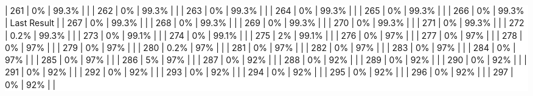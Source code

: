 | 261 | 0% | 99.3% |  |
| 262 | 0% | 99.3% |  |
| 263 | 0% | 99.3% |  |
| 264 | 0% | 99.3% |  |
| 265 | 0% | 99.3% |  |
| 266 | 0% | 99.3% | Last Result |
| 267 | 0% | 99.3% |  |
| 268 | 0% | 99.3% |  |
| 269 | 0% | 99.3% |  |
| 270 | 0% | 99.3% |  |
| 271 | 0% | 99.3% |  |
| 272 | 0.2% | 99.3% |  |
| 273 | 0% | 99.1% |  |
| 274 | 0% | 99.1% |  |
| 275 | 2% | 99.1% |  |
| 276 | 0% | 97% |  |
| 277 | 0% | 97% |  |
| 278 | 0% | 97% |  |
| 279 | 0% | 97% |  |
| 280 | 0.2% | 97% |  |
| 281 | 0% | 97% |  |
| 282 | 0% | 97% |  |
| 283 | 0% | 97% |  |
| 284 | 0% | 97% |  |
| 285 | 0% | 97% |  |
| 286 | 5% | 97% |  |
| 287 | 0% | 92% |  |
| 288 | 0% | 92% |  |
| 289 | 0% | 92% |  |
| 290 | 0% | 92% |  |
| 291 | 0% | 92% |  |
| 292 | 0% | 92% |  |
| 293 | 0% | 92% |  |
| 294 | 0% | 92% |  |
| 295 | 0% | 92% |  |
| 296 | 0% | 92% |  |
| 297 | 0% | 92% |  |